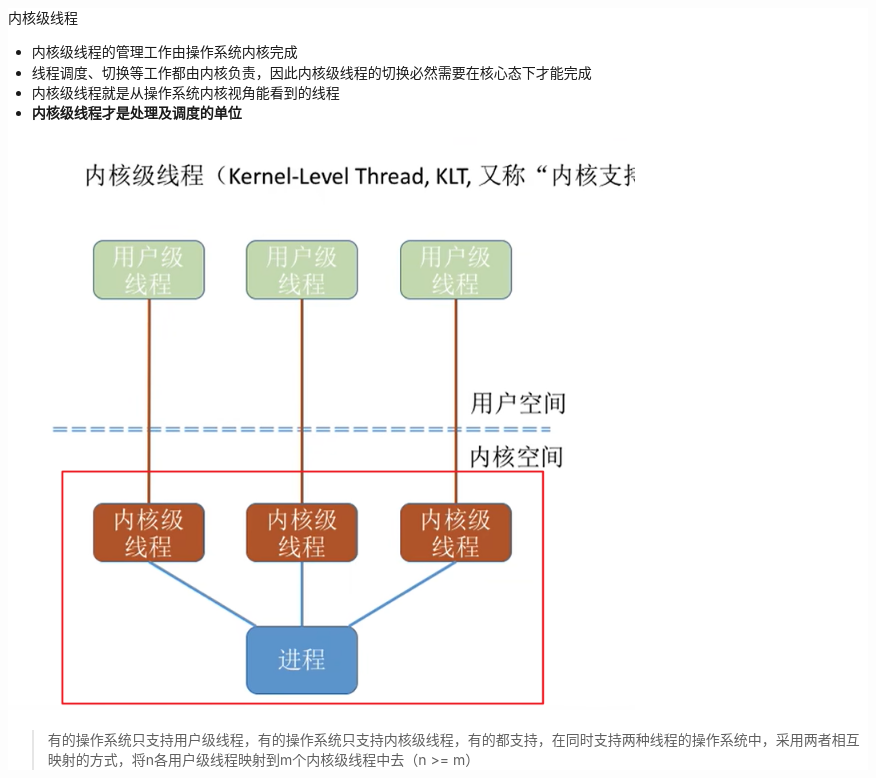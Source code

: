 内核级线程

+ 内核级线程的管理工作由操作系统内核完成
+ 线程调度、切换等工作都由内核负责，因此内核级线程的切换必然需要在核心态下才能完成
+ 内核级线程就是从操作系统内核视角能看到的线程
+ **内核级线程才是处理及调度的单位**

<img src="计算机基础部分.assets/image-20220715201443316.png" alt="image-20220715201443316" style="zoom:80%;" />

> 有的操作系统只支持用户级线程，有的操作系统只支持内核级线程，有的都支持，在同时支持两种线程的操作系统中，采用两者相互映射的方式，将n各用户级线程映射到m个内核级线程中去（n >= m）
>
